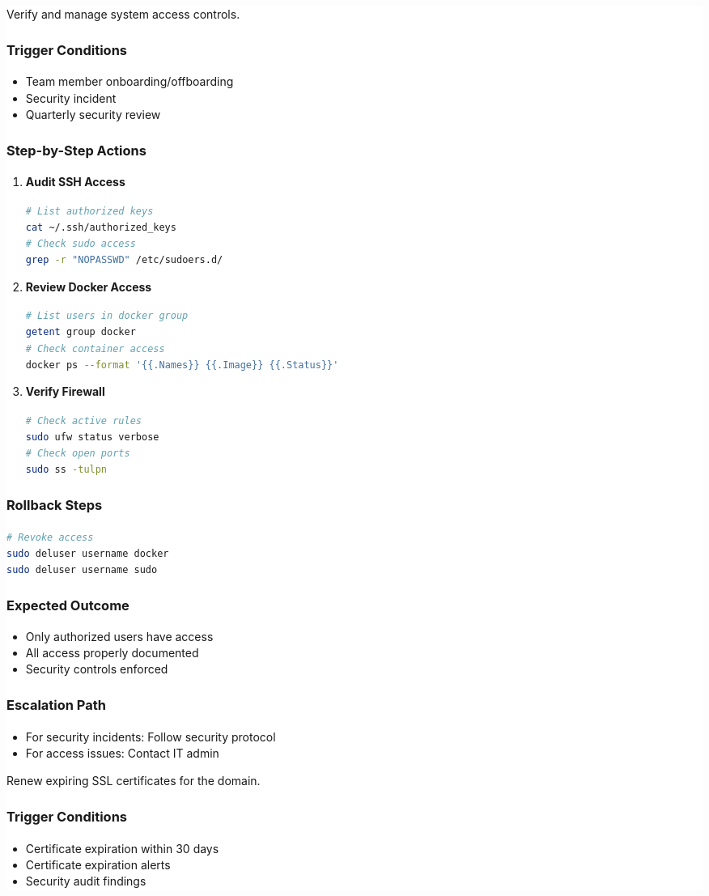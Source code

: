 
Verify and manage system access controls.

### Trigger Conditions
- Team member onboarding/offboarding
- Security incident
- Quarterly security review

### Step-by-Step Actions
1. **Audit SSH Access**
   ```bash
   # List authorized keys
   cat ~/.ssh/authorized_keys
   # Check sudo access
   grep -r "NOPASSWD" /etc/sudoers.d/
   ```

2. **Review Docker Access**
   ```bash
   # List users in docker group
   getent group docker
   # Check container access
   docker ps --format '{{.Names}} {{.Image}} {{.Status}}'
   ```

3. **Verify Firewall**
   ```bash
   # Check active rules
   sudo ufw status verbose
   # Check open ports
   sudo ss -tulpn
   ```

### Rollback Steps
```bash
# Revoke access
sudo deluser username docker
sudo deluser username sudo
```

### Expected Outcome
- Only authorized users have access
- All access properly documented
- Security controls enforced

### Escalation Path
- For security incidents: Follow security protocol
- For access issues: Contact IT admin


Renew expiring SSL certificates for the domain.

### Trigger Conditions
- Certificate expiration within 30 days
- Certificate expiration alerts
- Security audit findings
